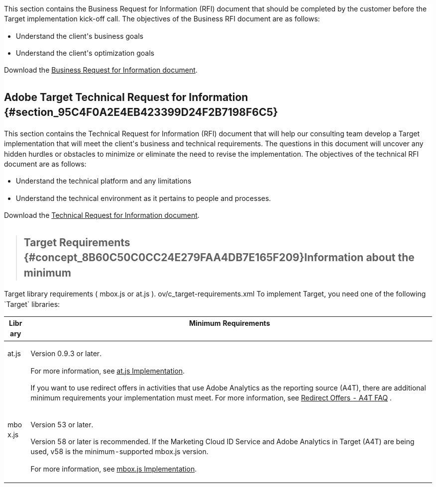 This section contains the Business Request for Information (RFI) document that should be completed by the customer before the Target implementation kick-off call.
The objectives of the Business RFI document are as follows:

* Understand the client's business goals

* Understand the client's optimization goals


Download the [Business Request for Information document](https://marketing.adobe.com/resources/help/en_US/target/ov2/business-rfi.docx). 

## Adobe Target Technical Request for Information {#section_95C4F0A2E4EB423399D24F2B7198F6C5}

This section contains the Technical Request for Information (RFI) document that will help our consulting team develop a Target implementation that will meet the client's business and technical requirements. The questions in this document will uncover any hidden hurdles or obstacles to minimize or eliminate the need to revise the implementation.
The objectives of the technical RFI document are as follows:

* Understand the technical platform and any limitations

* Understand the technical environment as it pertains to people and processes.


Download the [Technical Request for Information document](https://marketing.adobe.com/resources/help/en_US/target/ov2/technical-rfi.docx). 
>## Target Requirements {#concept_8B60C50C0CC24E279FAA4DB7E165F209}Information about the minimum 
<keyword>
 Target
</keyword> library requirements (
<filepath>
 mbox.js
</filepath> or 
<filepath>
 at.js
</filepath>). 
<draft-comment otherprops="merge">
 ov/c_target-requirements.xml
</draft-comment>To implement Target, you need one of the following `Target` libraries: 


<table id="table_C8F7C650B54B46C6AB8D137656CA4840"> 
 <thead> 
  <tr> 
   <th colname="col1" class="entry">Library</th> 
   <th colname="col2" class="entry">Minimum Requirements</th> 
  </tr>
 </thead>
 <tbody> 
  <tr> 
   <td colname="col1"> <p>at.js</p> </td> 
   <td colname="col2"> <p>Version 0.9.3 or later.</p> <p>For more information, see <a href="../ov2/c_target-atjs-implementation.xml#concept_8AC8D169E02944B1A547A0CAD97EAC17" format="dita" scope="local">at.js Implementation</a>. </p> <p>If you want to use redirect offers in activities that use Adobe Analytics as the reporting source (A4T), there are additional minimum requirements your implementation must meet. For more information, see <a href="../a4t/c_a4t-faq-redirect-offers.xml#concept_21BF213F10E1414A9DCD4A98AF207905" format="dita" scope="local">Redirect Offers - A4T FAQ</a> . </p> </td> 
  </tr> 
  <tr> 
   <td colname="col1"> <p>mbox.js</p> </td> 
   <td colname="col2"> <p>Version 53 or later.</p> <p>Version 58 or later is recommended. If the Marketing Cloud ID Service and Adobe Analytics in Target (A4T) are being used, v58 is the minimum-supported <span class="filepath">mbox.js</span> version. </p> <p>For more information, see <a href="t_mbox_download.xml#task_4EAE26BB84FD4E1D858F411AEDF4B420" format="dita" scope="local">mbox.js Implementation</a>. </p> </td> 
  </tr> 